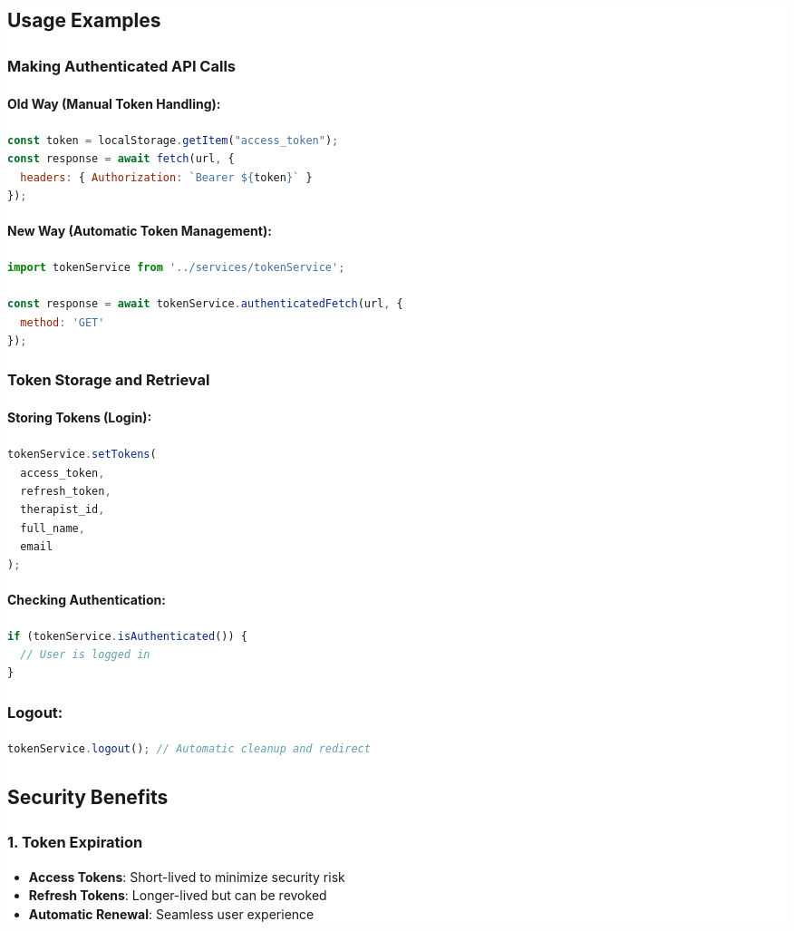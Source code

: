 ## Usage Examples

### Making Authenticated API Calls

#### Old Way (Manual Token Handling):
```javascript
const token = localStorage.getItem("access_token");
const response = await fetch(url, {
  headers: { Authorization: `Bearer ${token}` }
});
```

#### New Way (Automatic Token Management):
```javascript
import tokenService from '../services/tokenService';

const response = await tokenService.authenticatedFetch(url, {
  method: 'GET'
});
```

### Token Storage and Retrieval

#### Storing Tokens (Login):
```javascript
tokenService.setTokens(
  access_token,
  refresh_token,
  therapist_id,
  full_name,
  email
);
```

#### Checking Authentication:
```javascript
if (tokenService.isAuthenticated()) {
  // User is logged in
}
```

### Logout:
```javascript
tokenService.logout(); // Automatic cleanup and redirect
```

## Security Benefits

### 1. Token Expiration
- **Access Tokens**: Short-lived to minimize security risk
- **Refresh Tokens**: Longer-lived but can be revoked
- **Automatic Renewal**: Seamless user experience
